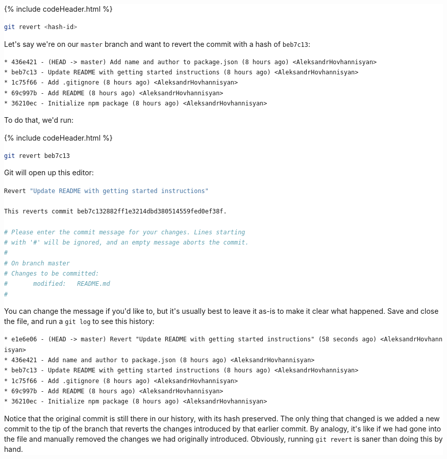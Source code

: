 {% include codeHeader.html %}
```bash
git revert <hash-id>
```

Let's say we're on our `master` branch and want to revert the commit with a hash of `beb7c13`:

```text
* 436e421 - (HEAD -> master) Add name and author to package.json (8 hours ago) <AleksandrHovhannisyan>
* beb7c13 - Update README with getting started instructions (8 hours ago) <AleksandrHovhannisyan>
* 1c75f66 - Add .gitignore (8 hours ago) <AleksandrHovhannisyan>
* 69c997b - Add README (8 hours ago) <AleksandrHovhannisyan>
* 36210ec - Initialize npm package (8 hours ago) <AleksandrHovhannisyan>
```

To do that, we'd run:

{% include codeHeader.html %}
```bash
git revert beb7c13
```

Git will open up this editor:

```bash
Revert "Update README with getting started instructions"

This reverts commit beb7c132882ff1e3214dbd380514559fed0ef38f.

# Please enter the commit message for your changes. Lines starting
# with '#' will be ignored, and an empty message aborts the commit.
#
# On branch master
# Changes to be committed:
#       modified:   README.md
#
```

You can change the message if you'd like to, but it's usually best to leave it as-is to make it clear what happened. Save and close the file, and run a `git log` to see this history:

```text
* e1e6e06 - (HEAD -> master) Revert "Update README with getting started instructions" (58 seconds ago) <AleksandrHovhannisyan>
* 436e421 - Add name and author to package.json (8 hours ago) <AleksandrHovhannisyan>
* beb7c13 - Update README with getting started instructions (8 hours ago) <AleksandrHovhannisyan>
* 1c75f66 - Add .gitignore (8 hours ago) <AleksandrHovhannisyan>
* 69c997b - Add README (8 hours ago) <AleksandrHovhannisyan>
* 36210ec - Initialize npm package (8 hours ago) <AleksandrHovhannisyan>
```

Notice that the original commit is still there in our history, with its hash preserved. The only thing that changed is we added a new commit to the tip of the branch that reverts the changes introduced by that earlier commit. By analogy, it's like if we had gone into the file and manually removed the changes we had originally introduced. Obviously, running `git revert` is saner than doing this by hand.
